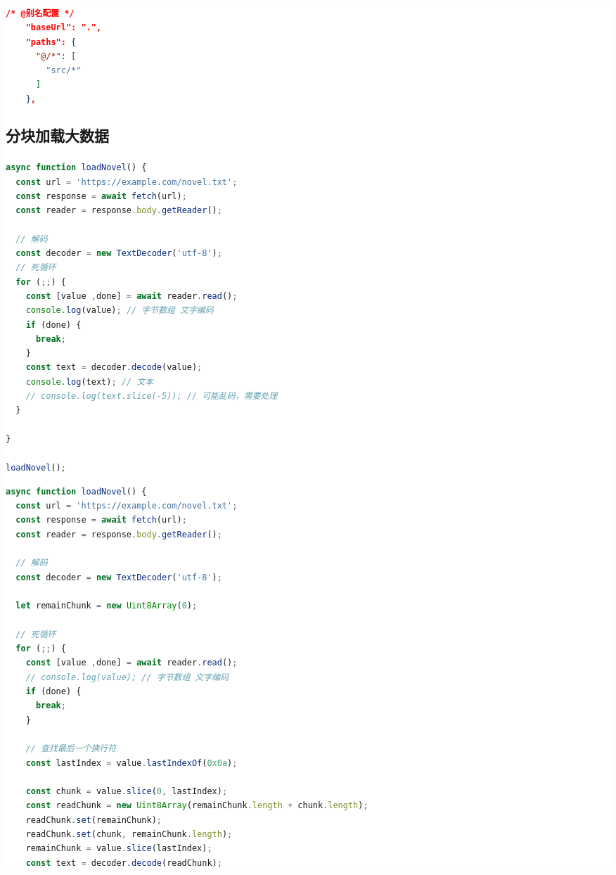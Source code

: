 ```json
/* @别名配置 */
    "baseUrl": ".",
    "paths": {
      "@/*": [
        "src/*"
      ]
    },
```

## 分块加载大数据

```js
async function loadNovel() {
  const url = 'https://example.com/novel.txt';
  const response = await fetch(url);
  const reader = response.body.getReader();
  
  // 解码
  const decoder = new TextDecoder('utf-8');
  // 死循环
  for (;;) {
    const [value ,done] = await reader.read();
    console.log(value); // 字节数组 文字编码
    if (done) {
      break;
    }
    const text = decoder.decode(value);
    console.log(text); // 文本
    // console.log(text.slice(-5)); // 可能乱码，需要处理
  }
  
}

loadNovel();
```

```js
async function loadNovel() {
  const url = 'https://example.com/novel.txt';
  const response = await fetch(url);
  const reader = response.body.getReader();
  
  // 解码
  const decoder = new TextDecoder('utf-8');

  let remainChunk = new Uint8Array(0);

  // 死循环
  for (;;) {
    const [value ,done] = await reader.read();
    // console.log(value); // 字节数组 文字编码
    if (done) {
      break;
    }
    
    // 查找最后一个换行符
    const lastIndex = value.lastIndexOf(0x0a);

    const chunk = value.slice(0, lastIndex);
    const readChunk = new Uint8Array(remainChunk.length + chunk.length);
    readChunk.set(remainChunk);
    readChunk.set(chunk, remainChunk.length);
    remainChunk = value.slice(lastIndex);
    const text = decoder.decode(readChunk);
```

  [Symbol.toStringTag]: 'abc',